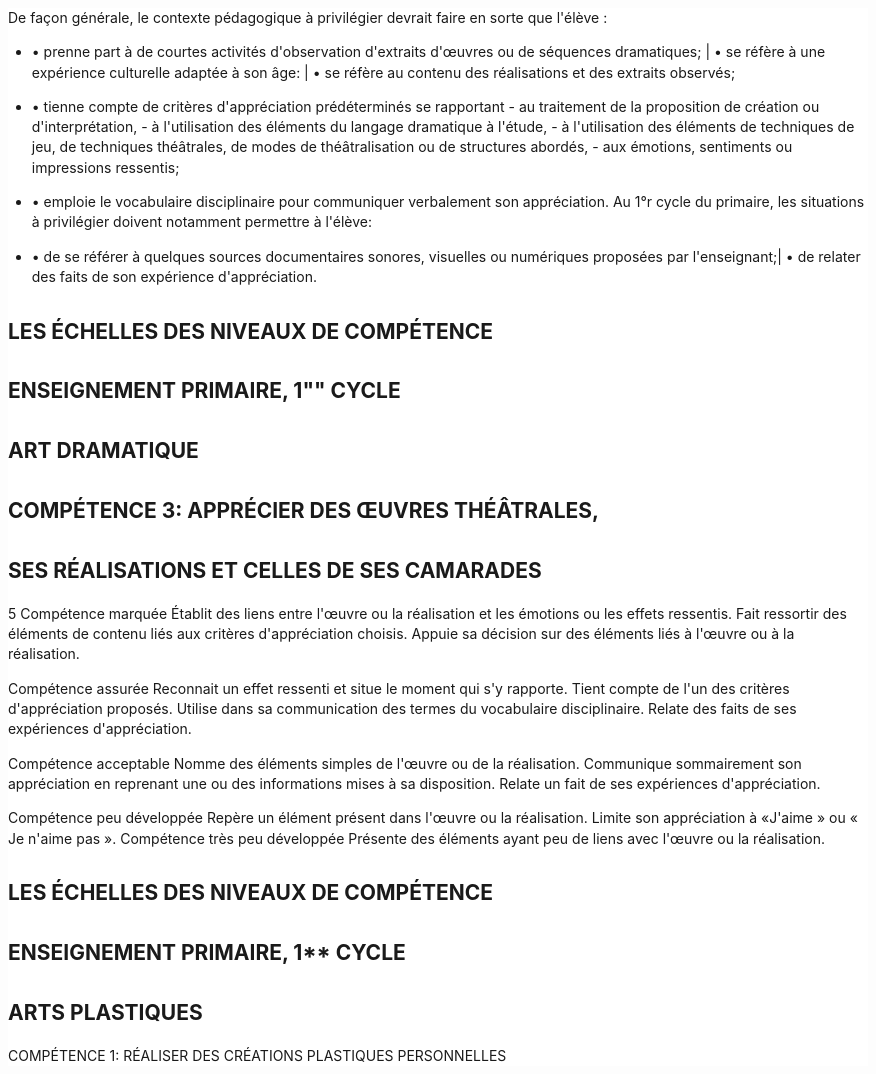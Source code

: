 De façon générale, le contexte pédagogique à privilégier devrait faire en sorte que l'élève :

- • prenne part à de courtes activités d'observation d'extraits d'œuvres ou de séquences dramatiques; | • se réfère à une expérience culturelle adaptée à son âge: | • se réfère au contenu des réalisations et des extraits observés;
- • tienne compte de critères d'appréciation prédéterminés se rapportant - au traitement de la proposition de création ou d'interprétation, - à l'utilisation des éléments du langage dramatique à l'étude, - à l'utilisation des éléments de techniques de jeu, de techniques théâtrales, de modes de théâtralisation ou de structures abordés, - aux émotions, sentiments ou impressions ressentis;
- • emploie le vocabulaire disciplinaire pour communiquer verbalement son appréciation.
Au 1°r cycle du primaire, les situations à privilégier doivent notamment permettre à l'élève:

- • de se référer à quelques sources documentaires sonores, visuelles ou numériques proposées par l'enseignant;| • de relater des faits de son expérience d'appréciation.

## LES ÉCHELLES DES NIVEAUX DE COMPÉTENCE

## ENSEIGNEMENT PRIMAIRE, 1"" CYCLE

## ART DRAMATIQUE

## COMPÉTENCE 3: APPRÉCIER DES ŒUVRES THÉÂTRALES,

## SES RÉALISATIONS ET CELLES DE SES CAMARADES

5 Compétence marquée Établit des liens entre l'œuvre ou la réalisation et les émotions ou les effets ressentis. Fait ressortir des éléments de contenu liés aux critères d'appréciation choisis. Appuie sa décision sur des éléments liés à l'œuvre ou à la réalisation.

Compétence assurée Reconnait un effet ressenti et situe le moment qui s'y rapporte. Tient compte de l'un des critères d'appréciation proposés. Utilise dans sa communication des termes du vocabulaire disciplinaire. Relate des faits de ses expériences d'appréciation.

Compétence acceptable Nomme des éléments simples de l'œuvre ou de la réalisation. Communique sommairement son appréciation en reprenant une ou des informations mises à sa disposition. Relate un fait de ses expériences d'appréciation.

Compétence peu développée Repère un élément présent dans l'œuvre ou la réalisation. Limite son appréciation à «J'aime » ou « Je n'aime pas ». Compétence très peu développée Présente des éléments ayant peu de liens avec l'œuvre ou la réalisation.

## LES ÉCHELLES DES NIVEAUX DE COMPÉTENCE

## ENSEIGNEMENT PRIMAIRE, 1** CYCLE

## ARTS PLASTIQUES

COMPÉTENCE 1: RÉALISER DES CRÉATIONS PLASTIQUES PERSONNELLES
